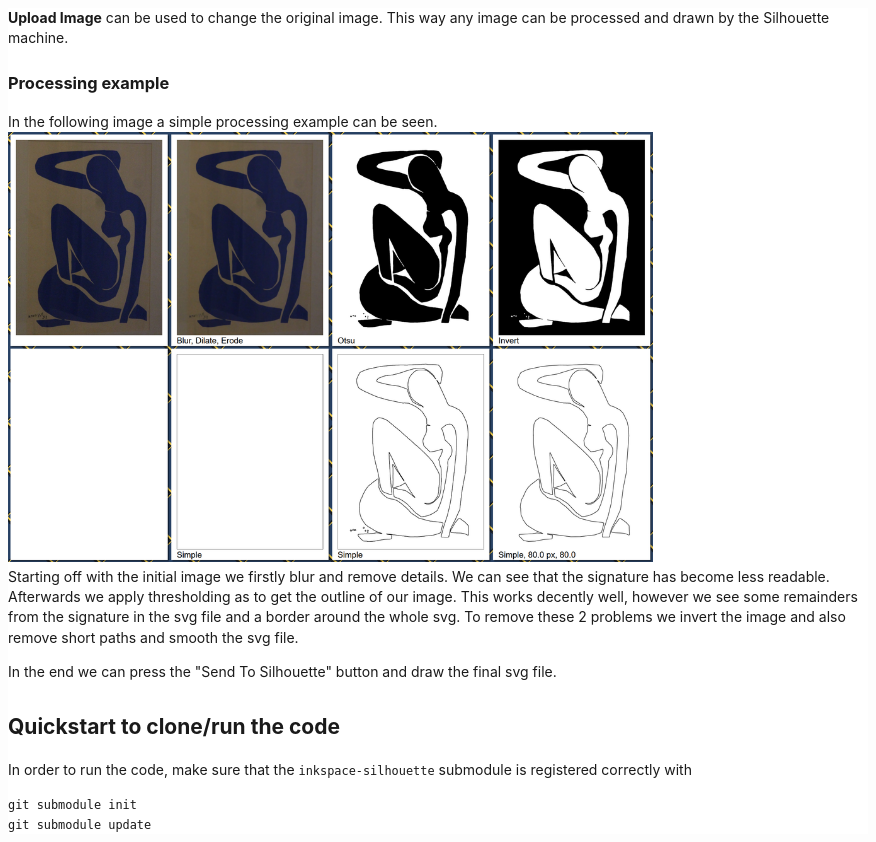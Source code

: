 **Upload Image** can be used to change the original image. This way any image can be processed and drawn by the Silhouette machine.

### Processing example

In the following image a simple processing example can be seen.
<img alt="The image/SVG stack of pipeline results." src="./readmeImages/use_case.png" title="Image results" width="75%"/><br>
Starting off with the initial image we firstly blur and remove details. We can see that the signature has become less readable. 
Afterwards we apply thresholding as to get the outline of our image. This works decently well, however we see some remainders from the signature 
in the svg file and a border around the whole svg. 
To remove these 2 problems we invert the image and also remove short paths and smooth the svg file.

In the end we can press the "Send To Silhouette" button and draw the final svg file.



## Quickstart to clone/run the code

In order to run the code, make sure that the `inkspace-silhouette` submodule is registered correctly with

```shell
git submodule init
git submodule update
```
